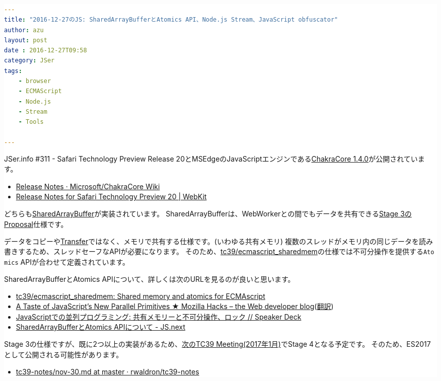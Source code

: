```yaml
---
title: "2016-12-27のJS: SharedArrayBufferとAtomics API、Node.js Stream、JavaScript obfuscator"
author: azu
layout: post
date : 2016-12-27T09:58
category: JSer
tags:
    - browser
    - ECMAScript
    - Node.js
    - Stream
    - Tools

---
```


JSer.info #311 - Safari Technology Preview Release 20とMSEdgeのJavaScriptエンジンである[ChakraCore 1.4.0](https://github.com/Microsoft/ChakraCore/wiki/Release-Notes#v140 "ChakraCore 1.4.0")が公開されています。

- [Release Notes · Microsoft/ChakraCore Wiki](https://github.com/Microsoft/ChakraCore/wiki/Release-Notes#v140)
- [Release Notes for Safari Technology Preview 20 | WebKit](https://webkit.org/blog/7120/release-notes-for-safari-technology-preview-20/)

どちらも[SharedArrayBuffer](http://tc39.github.io/ecmascript_sharedmem/shmem.html#GlobalObject.ConstructorProps.SharedArrayBuffer "SharedArrayBuffer")が実装されています。
SharedArrayBufferは、WebWorkerとの間でもデータを共有できる[Stage 3のProposal](https://github.com/tc39/proposals)仕様です。

データをコピーや[Transfer](https://developer.mozilla.org/ja/docs/Web/API/Transferable)ではなく、メモリで共有する仕様です。(いわゆる共有メモリ)
複数のスレッドがメモリ内の同じデータを読み書きするため、スレッドセーフなAPIが必要になります。
そのため、[tc39/ecmascript_sharedmem](https://github.com/tc39/ecmascript_sharedmem "tc39/ecmascript_sharedmem: Shared memory and atomics for ECMAscript")の仕様では不可分操作を提供する`Atomics` APIが合わせて定義されています。

SharedArrayBufferとAtomics APIについて、詳しくは次のURLを見るのが良いと思います。

- [tc39/ecmascript_sharedmem: Shared memory and atomics for ECMAscript](https://github.com/tc39/ecmascript_sharedmem "tc39/ecmascript_sharedmem: Shared memory and atomics for ECMAscript")
- [A Taste of JavaScript’s New Parallel Primitives ★ Mozilla Hacks – the Web developer blog](https://hacks.mozilla.org/2016/05/a-taste-of-javascripts-new-parallel-primitives/)([翻訳](https://dev.mozilla.jp/2016/05/a-taste-of-javascripts-new-parallel-primitives/))
- [JavaScriptでの並列プログラミング: 共有メモリーと不可分操作、ロック // Speaker Deck](https://speakerdeck.com/chikoski/20161113-nodefest)
- [SharedArrayBufferとAtomics APIについて - JS.next](http://js-next.hatenablog.com/entry/2015/09/30/225251 "SharedArrayBufferとAtomics APIについて - JS.next")

Stage 3の仕様ですが、既に2つ以上の実装があるため、[次のTC39 Meeting(2017年1月)](https://github.com/tc39/agendas/blob/master/2017/01.md)でStage 4となる予定です。
そのため、ES2017として公開される可能性があります。

- [tc39-notes/nov-30.md at master · rwaldron/tc39-notes](https://github.com/rwaldron/tc39-notes/blob/master/es7/2016-11/nov-30.md#13iia-sharedarraybuffer "tc39-notes/nov-30.md at master · rwaldron/tc39-notes")
